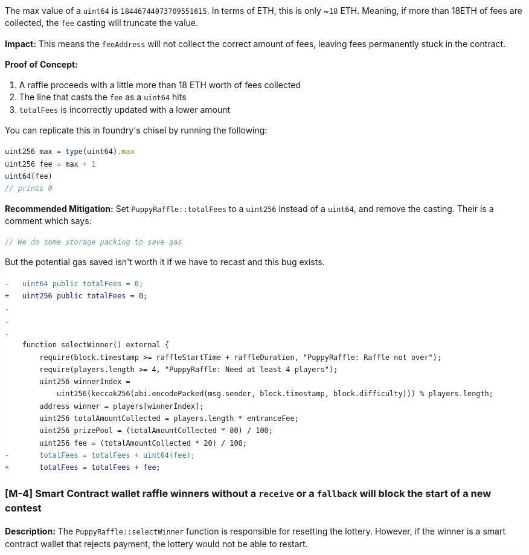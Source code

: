 The max value of a `uint64` is `18446744073709551615`. In terms of ETH, this is only ~`18` ETH. Meaning, if more than 18ETH of fees are collected, the `fee` casting will truncate the value. 

**Impact:** This means the `feeAddress` will not collect the correct amount of fees, leaving fees permanently stuck in the contract.

**Proof of Concept:** 

1. A raffle proceeds with a little more than 18 ETH worth of fees collected
2. The line that casts the `fee` as a `uint64` hits
3. `totalFees` is incorrectly updated with a lower amount

You can replicate this in foundry's chisel by running the following:

```javascript
uint256 max = type(uint64).max
uint256 fee = max + 1
uint64(fee)
// prints 0
```

**Recommended Mitigation:** Set `PuppyRaffle::totalFees` to a `uint256` instead of a `uint64`, and remove the casting. Their is a comment which says:

```javascript
// We do some storage packing to save gas
```
But the potential gas saved isn't worth it if we have to recast and this bug exists. 

```diff
-   uint64 public totalFees = 0;
+   uint256 public totalFees = 0;
.
.
.
    function selectWinner() external {
        require(block.timestamp >= raffleStartTime + raffleDuration, "PuppyRaffle: Raffle not over");
        require(players.length >= 4, "PuppyRaffle: Need at least 4 players");
        uint256 winnerIndex =
            uint256(keccak256(abi.encodePacked(msg.sender, block.timestamp, block.difficulty))) % players.length;
        address winner = players[winnerIndex];
        uint256 totalAmountCollected = players.length * entranceFee;
        uint256 prizePool = (totalAmountCollected * 80) / 100;
        uint256 fee = (totalAmountCollected * 20) / 100;
-       totalFees = totalFees + uint64(fee);
+       totalFees = totalFees + fee;
```

### [M-4] Smart Contract wallet raffle winners without a `receive` or a `fallback` will block the start of a new contest

**Description:** The `PuppyRaffle::selectWinner` function is responsible for resetting the lottery. However, if the winner is a smart contract wallet that rejects payment, the lottery would not be able to restart. 
